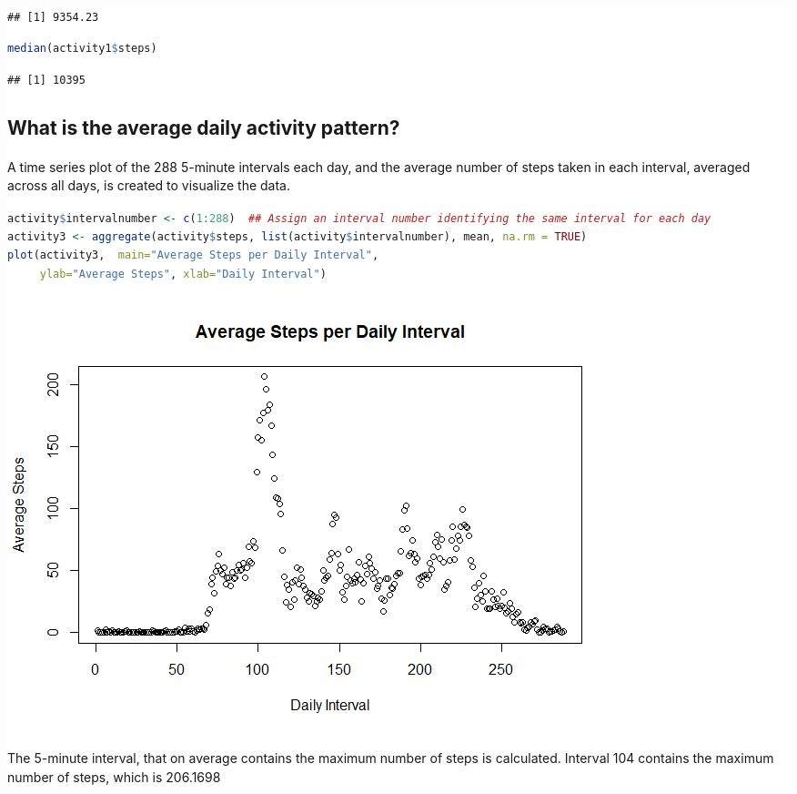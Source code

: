 ```
## [1] 9354.23
```

```r
median(activity1$steps)
```

```
## [1] 10395
```

## What is the average daily activity pattern?  

A time series plot of the 288 5-minute intervals each day, and the average number of steps taken in each interval, averaged across all days, is created to visualize the data.  


```r
activity$intervalnumber <- c(1:288)  ## Assign an interval number identifying the same interval for each day 
activity3 <- aggregate(activity$steps, list(activity$intervalnumber), mean, na.rm = TRUE)
plot(activity3,  main="Average Steps per Daily Interval",
     ylab="Average Steps", xlab="Daily Interval")
```

![](PA1_template_files/figure-html/unnamed-chunk-7-1.png)

The 5-minute interval, that on average contains the maximum number of steps is calculated.  Interval 104 contains the maximum number of steps, which is 206.1698  
